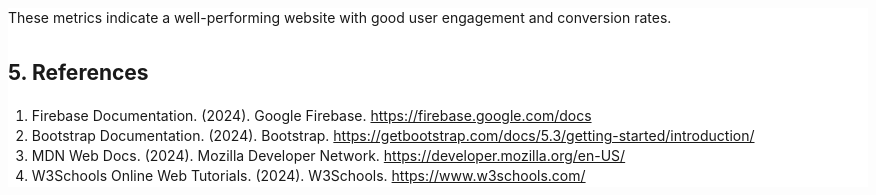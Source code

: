 These metrics indicate a well-performing website with good user engagement and conversion rates.

## 5. References

1. Firebase Documentation. (2024). Google Firebase. https://firebase.google.com/docs
2. Bootstrap Documentation. (2024). Bootstrap. https://getbootstrap.com/docs/5.3/getting-started/introduction/
3. MDN Web Docs. (2024). Mozilla Developer Network. https://developer.mozilla.org/en-US/
4. W3Schools Online Web Tutorials. (2024). W3Schools. https://www.w3schools.com/
